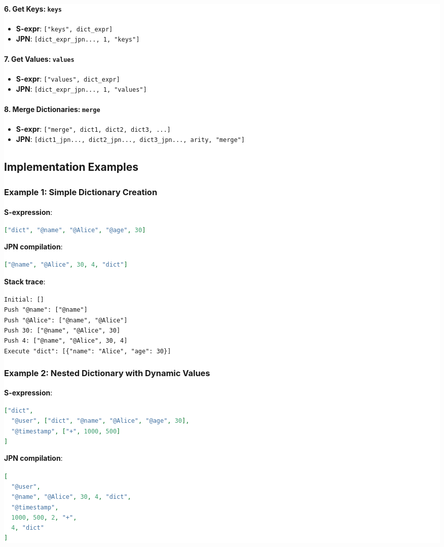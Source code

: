 #### 6. Get Keys: `keys`
- **S-expr**: `["keys", dict_expr]`
- **JPN**: `[dict_expr_jpn..., 1, "keys"]`

#### 7. Get Values: `values`
- **S-expr**: `["values", dict_expr]`
- **JPN**: `[dict_expr_jpn..., 1, "values"]`

#### 8. Merge Dictionaries: `merge`
- **S-expr**: `["merge", dict1, dict2, dict3, ...]`
- **JPN**: `[dict1_jpn..., dict2_jpn..., dict3_jpn..., arity, "merge"]`

## Implementation Examples

### Example 1: Simple Dictionary Creation

**S-expression**:
```json
["dict", "@name", "@Alice", "@age", 30]
```

**JPN compilation**:
```json
["@name", "@Alice", 30, 4, "dict"]
```

**Stack trace**:
```
Initial: []
Push "@name": ["@name"]
Push "@Alice": ["@name", "@Alice"] 
Push 30: ["@name", "@Alice", 30]
Push 4: ["@name", "@Alice", 30, 4]
Execute "dict": [{"name": "Alice", "age": 30}]
```

### Example 2: Nested Dictionary with Dynamic Values

**S-expression**:
```json
["dict", 
  "@user", ["dict", "@name", "@Alice", "@age", 30],
  "@timestamp", ["+", 1000, 500]
]
```

**JPN compilation**:
```json
[
  "@user", 
  "@name", "@Alice", 30, 4, "dict",
  "@timestamp", 
  1000, 500, 2, "+",
  4, "dict"
]
```
